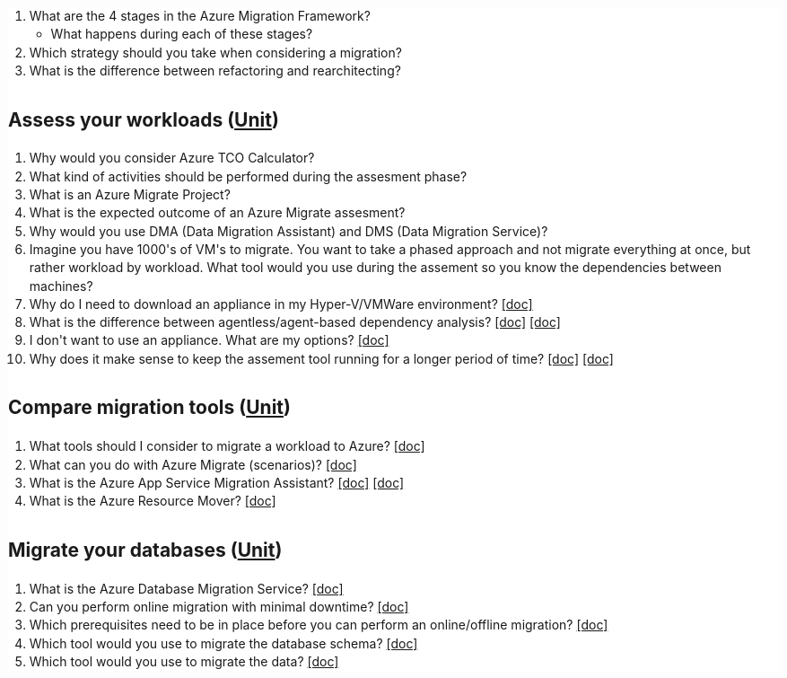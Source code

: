 1. What are the 4 stages in the Azure Migration Framework?
    - What happens during each of these stages?
2. Which strategy should you take when considering a migration?
3. What is the difference between refactoring and rearchitecting?

## Assess your workloads ([Unit](https://docs.microsoft.com/en-us/learn/modules/design-migrations/4-assess-your-premises-workloads))

1. Why would you consider Azure TCO Calculator?
2. What kind of activities should be performed during the assesment phase?
3. What is an Azure Migrate Project?
4. What is the expected outcome of an Azure Migrate assesment?
5. Why would you use DMA (Data Migration Assistant) and DMS (Data Migration Service)?
6. Imagine you have 1000's of VM's to migrate. You want to take a phased approach and not migrate everything at once, but rather workload by workload. What tool would you use during the assement so you know the dependencies between machines?
7. Why do I need to download an appliance in my Hyper-V/VMWare environment? [[doc]](https://docs.microsoft.com/en-us/azure/migrate/migrate-appliance)
8. What is the difference between agentless/agent-based dependency analysis? [[doc]](https://docs.microsoft.com/en-us/azure/migrate/how-to-create-group-machine-dependencies) [[doc]](https://docs.microsoft.com/en-us/azure/migrate/how-to-create-group-machine-dependencies-agentless)
9. I don't want to use an appliance. What are my options? [[doc]](https://docs.microsoft.com/en-us/azure/migrate/tutorial-discover-import)
10. Why does it make sense to keep the assement tool running for a longer period of time? [[doc]](https://docs.microsoft.com/en-us/azure/migrate/how-to-create-assessment) [[doc]](https://docs.microsoft.com/en-us/azure/migrate/how-to-modify-assessment)

## Compare migration tools ([Unit](https://docs.microsoft.com/en-us/learn/modules/design-migrations/5-select-migration-tool))

1. What tools should I consider to migrate a workload to Azure? [[doc]](https://docs.microsoft.com/en-us/azure/cloud-adoption-framework/migrate/azure-migration-guide/migrate?tabs=Tools)
2. What can you do with Azure Migrate (scenarios)? [[doc]](https://docs.microsoft.com/en-us/azure/cloud-adoption-framework/scenarios/)
3. What is the Azure App Service Migration Assistant? [[doc]](https://github.com/Azure/App-Service-Migration-Assistant/wiki) [[doc]](https://docs.microsoft.com/en-us/learn/modules/migrate-app-service-migration-assistant/)
4. What is the Azure Resource Mover? [[doc]](https://docs.microsoft.com/en-us/azure/resource-mover/overview)

## Migrate your databases ([Unit](https://docs.microsoft.com/en-us/learn/modules/design-migrations/6-migrate-your-databases))

1. What is the Azure Database Migration Service? [[doc]](https://docs.microsoft.com/en-us/azure/dms/dms-overview)
2. Can you perform online migration with minimal downtime? [[doc]](https://docs.microsoft.com/en-us/azure/dms/resource-scenario-status#online-continuous-sync-migration-support)
3. Which prerequisites need to be in place before you can perform an online/offline migration? [[doc]](https://docs.microsoft.com/en-us/azure/dms/pre-reqs)
4. Which tool would you use to migrate the database schema? [[doc]](https://docs.microsoft.com/en-us/sql/dma/dma-overview?view=sql-server-ver15)
5. Which tool would you use to migrate the data? [[doc]](https://docs.microsoft.com/en-us/azure/dms/dms-overview)
